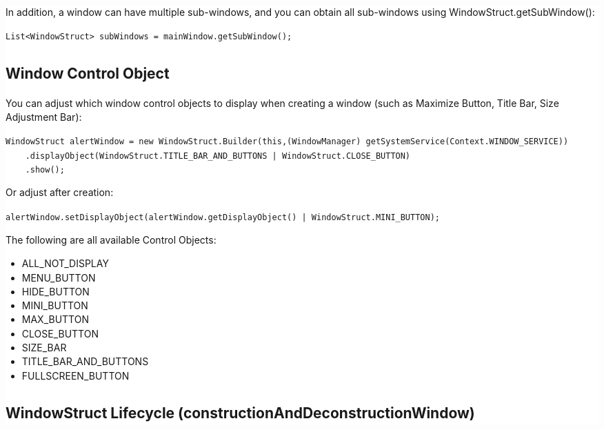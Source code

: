 In addition, a window can have multiple sub-windows, and you can obtain all sub-windows using WindowStruct.getSubWindow():
```
List<WindowStruct> subWindows = mainWindow.getSubWindow();
```

## Window Control Object
You can adjust which window control objects to display when creating a window (such as Maximize Button, Title Bar, Size Adjustment Bar):
```
WindowStruct alertWindow = new WindowStruct.Builder(this,(WindowManager) getSystemService(Context.WINDOW_SERVICE))
    .displayObject(WindowStruct.TITLE_BAR_AND_BUTTONS | WindowStruct.CLOSE_BUTTON)
    .show();
```
Or adjust after creation:
```
alertWindow.setDisplayObject(alertWindow.getDisplayObject() | WindowStruct.MINI_BUTTON);
```
The following are all available Control Objects:
- ALL_NOT_DISPLAY
- MENU_BUTTON
- HIDE_BUTTON
- MINI_BUTTON
- MAX_BUTTON
- CLOSE_BUTTON
- SIZE_BAR
- TITLE_BAR_AND_BUTTONS
- FULLSCREEN_BUTTON

## WindowStruct Lifecycle (constructionAndDeconstructionWindow)